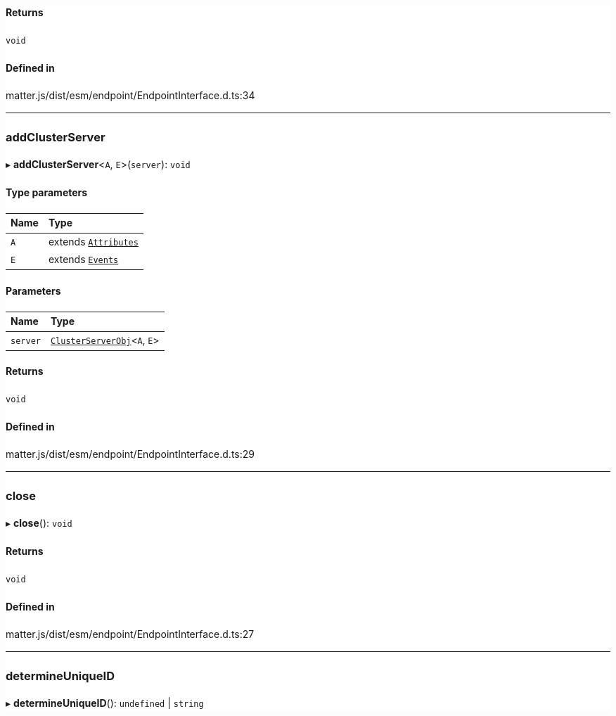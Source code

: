 #### Returns

`void`

#### Defined in

matter.js/dist/esm/endpoint/EndpointInterface.d.ts:34

___

### addClusterServer

▸ **addClusterServer**\<`A`, `E`\>(`server`): `void`

#### Type parameters

| Name | Type |
| :------ | :------ |
| `A` | extends [`Attributes`](internal_.Attributes.md) |
| `E` | extends [`Events`](internal_.Events.md) |

#### Parameters

| Name | Type |
| :------ | :------ |
| `server` | [`ClusterServerObj`](../modules/internal_.md#clusterserverobj)\<`A`, `E`\> |

#### Returns

`void`

#### Defined in

matter.js/dist/esm/endpoint/EndpointInterface.d.ts:29

___

### close

▸ **close**(): `void`

#### Returns

`void`

#### Defined in

matter.js/dist/esm/endpoint/EndpointInterface.d.ts:27

___

### determineUniqueID

▸ **determineUniqueID**(): `undefined` \| `string`

